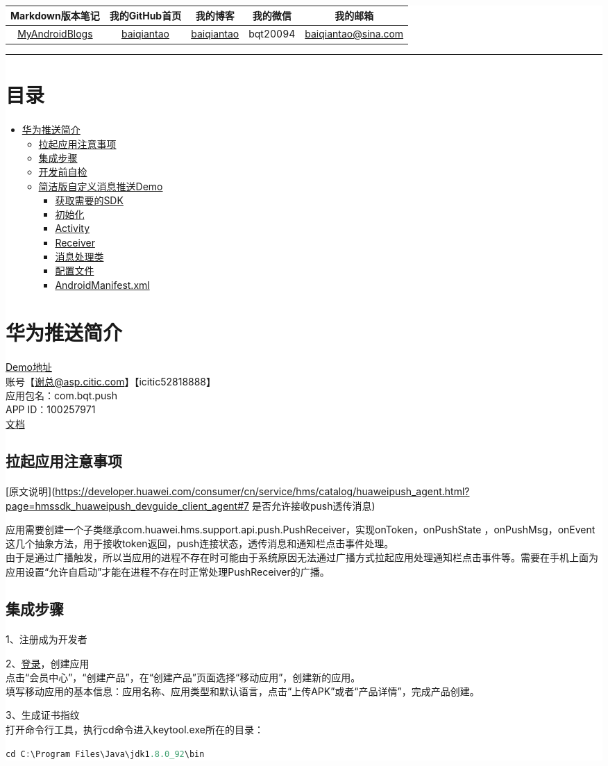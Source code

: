 | Markdown版本笔记 | 我的GitHub首页 | 我的博客 | 我的微信 | 我的邮箱 |  
| :------------: | :------------: | :------------: | :------------: | :------------: |  
| [MyAndroidBlogs][Markdown] | [baiqiantao][GitHub] | [baiqiantao][博客] | bqt20094 | baiqiantao@sina.com |  
  
[Markdown]:https://github.com/baiqiantao/MyAndroidBlogs  
[GitHub]:https://github.com/baiqiantao  
[博客]:http://www.cnblogs.com/baiqiantao/  
  
  
***  
目录  
===  

- [华为推送简介](#华为推送简介)
	- [拉起应用注意事项](#拉起应用注意事项)
	- [集成步骤](#集成步骤)
	- [开发前自检](#开发前自检)
	- [简洁版自定义消息推送Demo](#简洁版自定义消息推送Demo)
		- [获取需要的SDK](#获取需要的SDK)
		- [初始化](#初始化)
		- [Activity](#Activity)
		- [Receiver](#Receiver)
		- [消息处理类](#消息处理类)
		- [配置文件](#配置文件)
		- [AndroidManifest.xml](#AndroidManifestxml)
  
# 华为推送简介  
[Demo地址](https://github.com/baiqiantao/PushTest.git)   
账号【谢总@asp.citic.com】【icitic52818888】  
应用包名：com.bqt.push  
APP ID：100257971  
[文档](http://developer.huawei.com/consumer/cn/service/hms/catalog/huaweipush_agent.html?page=hmssdk_huaweipush_devprepare_agent)  
  
## 拉起应用注意事项  
[原文说明](https://developer.huawei.com/consumer/cn/service/hms/catalog/huaweipush_agent.html?page=hmssdk_huaweipush_devguide_client_agent#7 是否允许接收push透传消息)  
  
应用需要创建一个子类继承com.huawei.hms.support.api.push.PushReceiver，实现onToken，onPushState ，onPushMsg，onEvent这几个抽象方法，用于接收token返回，push连接状态，透传消息和通知栏点击事件处理。  
由于是通过广播触发，所以当应用的进程不存在时可能由于系统原因无法通过广播方式拉起应用处理通知栏点击事件等。需要在手机上面为应用设置“允许自启动”才能在进程不存在时正常处理PushReceiver的广播。  
  
## 集成步骤  
1、注册成为开发者  
  
2、[登录](http://developer.huawei.com/consumer/cn)，创建应用  
点击“会员中心”，“创建产品”，在“创建产品”页面选择“移动应用”，创建新的应用。  
填写移动应用的基本信息：应用名称、应用类型和默认语言，点击“上传APK”或者“产品详情”，完成产品创建。  
  
3、生成证书指纹  
打开命令行工具，执行cd命令进入keytool.exe所在的目录：  
```java  
cd C:\Program Files\Java\jdk1.8.0_92\bin  
```  
  